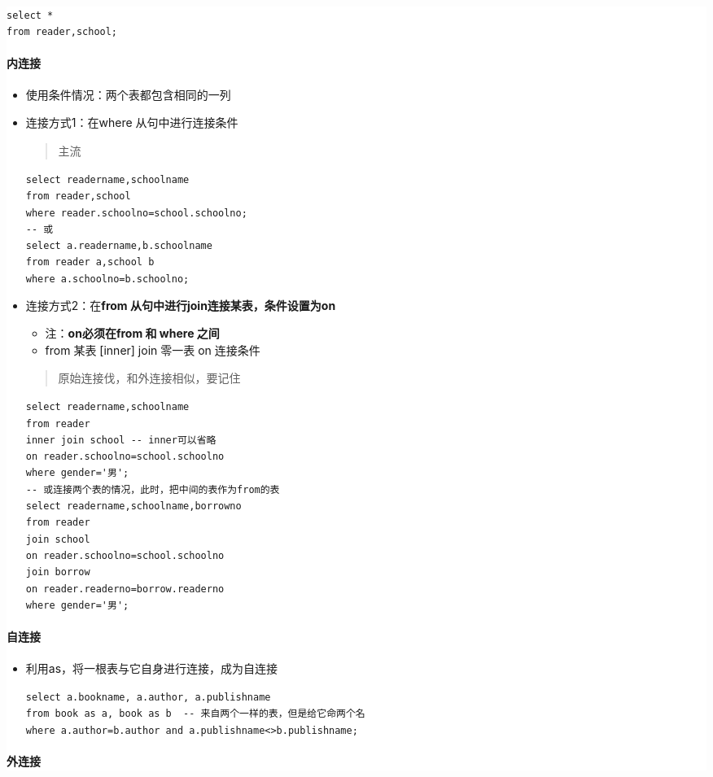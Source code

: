   ```mysql
  select *
  from reader,school;
  ```

#### 内连接

- 使用条件情况：两个表都包含相同的一列

- 连接方式1：在where 从句中进行连接条件

  > 主流

  ```mysql
  select readername,schoolname
  from reader,school
  where reader.schoolno=school.schoolno;
  -- 或
  select a.readername,b.schoolname
  from reader a,school b
  where a.schoolno=b.schoolno;
  ```

- 连接方式2：在**from 从句中进行join连接某表，条件设置为on**

  - 注：**on必须在from 和 where 之间**
  - from 某表 [inner] join 零一表 on 连接条件

  > 原始连接伐，和外连接相似，要记住
  
  ```mysql
  select readername,schoolname
  from reader 
  inner join school -- inner可以省略
  on reader.schoolno=school.schoolno
  where gender='男';
  -- 或连接两个表的情况，此时，把中间的表作为from的表
  select readername,schoolname,borrowno
  from reader 
  join school
  on reader.schoolno=school.schoolno
  join borrow
  on reader.readerno=borrow.readerno
  where gender='男';
  ```

#### 自连接

- 利用as，将一根表与它自身进行连接，成为自连接

  ```mysql
  select a.bookname, a.author, a.publishname
  from book as a, book as b  -- 来自两个一样的表，但是给它命两个名
  where a.author=b.author and a.publishname<>b.publishname;
  ```

#### 外连接
